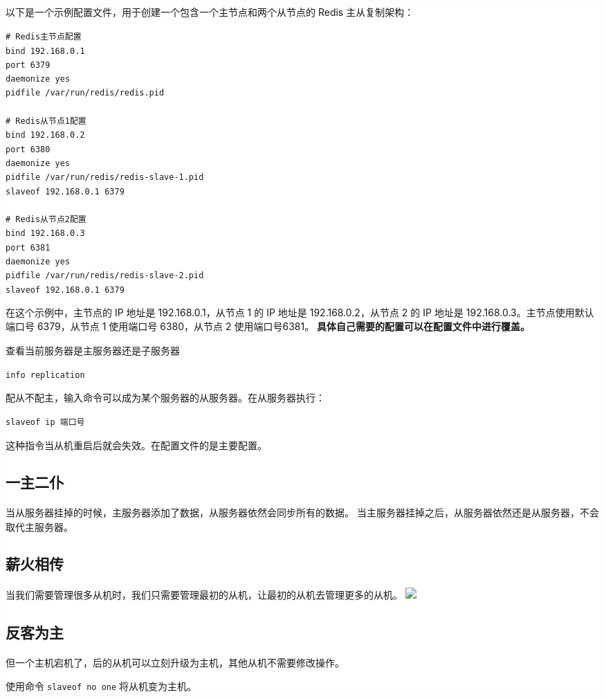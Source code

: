 以下是一个示例配置文件，用于创建一个包含一个主节点和两个从节点的 Redis 主从复制架构：

```
# Redis主节点配置
bind 192.168.0.1
port 6379
daemonize yes
pidfile /var/run/redis/redis.pid

# Redis从节点1配置
bind 192.168.0.2
port 6380
daemonize yes
pidfile /var/run/redis/redis-slave-1.pid
slaveof 192.168.0.1 6379

# Redis从节点2配置
bind 192.168.0.3
port 6381
daemonize yes
pidfile /var/run/redis/redis-slave-2.pid
slaveof 192.168.0.1 6379
```

在这个示例中，主节点的 IP 地址是 192.168.0.1，从节点 1 的 IP 地址是 192.168.0.2，从节点 2 的 IP 地址是 192.168.0.3。主节点使用默认端口号 6379，从节点 1 使用端口号 6380，从节点 2 使用端口号6381。
**具体自己需要的配置可以在配置文件中进行覆盖。**

查看当前服务器是主服务器还是子服务器
```
info replication
```

配从不配主，输入命令可以成为某个服务器的从服务器。在从服务器执行：
```
slaveof ip 端口号
```
这种指令当从机重启后就会失效。在配置文件的是主要配置。

## 一主二仆
当从服务器挂掉的时候，主服务器添加了数据，从服务器依然会同步所有的数据。
当主服务器挂掉之后，从服务器依然还是从服务器，不会取代主服务器。

## 薪火相传
当我们需要管理很多从机时，我们只需要管理最初的从机，让最初的从机去管理更多的从机。
![](薪火相传.canvas)

## 反客为主
但一个主机宕机了，后的从机可以立刻升级为主机，其他从机不需要修改操作。

使用命令 `slaveof no one` 将从机变为主机。
